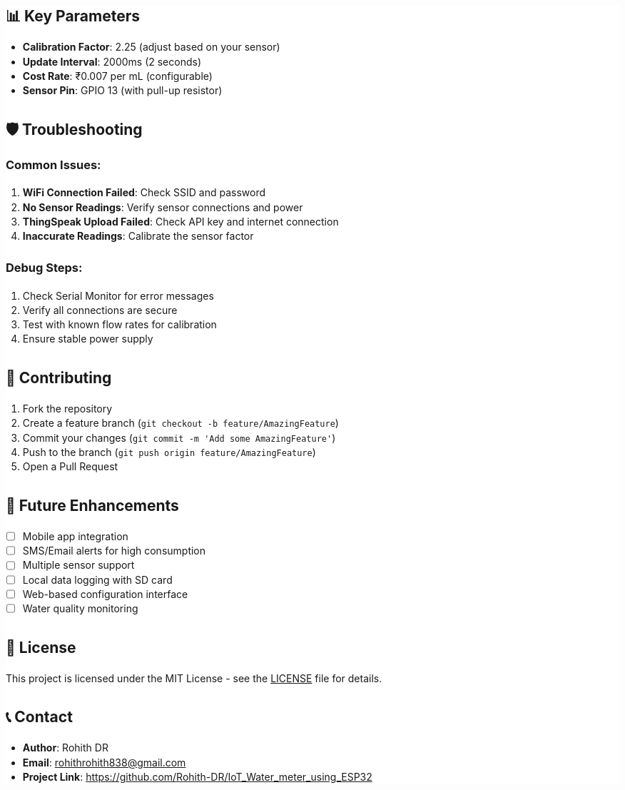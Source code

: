 ```
```

## 📊 Key Parameters

- **Calibration Factor**: 2.25 (adjust based on your sensor)
- **Update Interval**: 2000ms (2 seconds)
- **Cost Rate**: ₹0.007 per mL (configurable)
- **Sensor Pin**: GPIO 13 (with pull-up resistor)

## 🛡️ Troubleshooting

### Common Issues:
1. **WiFi Connection Failed**: Check SSID and password
2. **No Sensor Readings**: Verify sensor connections and power
3. **ThingSpeak Upload Failed**: Check API key and internet connection
4. **Inaccurate Readings**: Calibrate the sensor factor

### Debug Steps:
1. Check Serial Monitor for error messages
2. Verify all connections are secure
3. Test with known flow rates for calibration
4. Ensure stable power supply

## 🤝 Contributing

1. Fork the repository
2. Create a feature branch (`git checkout -b feature/AmazingFeature`)
3. Commit your changes (`git commit -m 'Add some AmazingFeature'`)
4. Push to the branch (`git push origin feature/AmazingFeature`)
5. Open a Pull Request

## 📝 Future Enhancements

- [ ] Mobile app integration
- [ ] SMS/Email alerts for high consumption
- [ ] Multiple sensor support
- [ ] Local data logging with SD card
- [ ] Web-based configuration interface
- [ ] Water quality monitoring

## 📄 License

This project is licensed under the MIT License - see the [LICENSE](LICENSE) file for details.

## 📞 Contact

- **Author**: Rohith DR
- **Email**: rohithrohith838@gmail.com
- **Project Link**: https://github.com/Rohith-DR/IoT_Water_meter_using_ESP32
